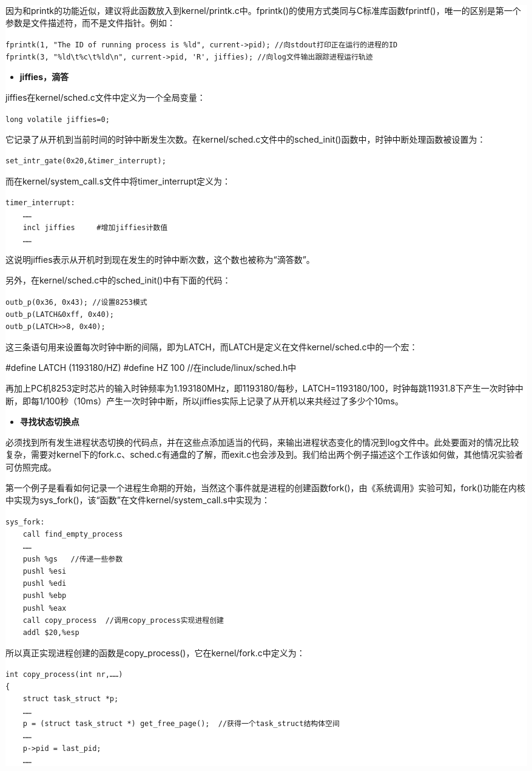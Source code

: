 因为和printk的功能近似，建议将此函数放入到kernel/printk.c中。fprintk()的使用方式类同与C标准库函数fprintf()，唯一的区别是第一个参数是文件描述符，而不是文件指针。例如：

```
fprintk(1, "The ID of running process is %ld", current->pid); //向stdout打印正在运行的进程的ID
fprintk(3, "%ld\t%c\t%ld\n", current->pid, 'R', jiffies); //向log文件输出跟踪进程运行轨迹
```

+ **jiffies，滴答**

jiffies在kernel/sched.c文件中定义为一个全局变量：
```
long volatile jiffies=0;
```
它记录了从开机到当前时间的时钟中断发生次数。在kernel/sched.c文件中的sched_init()函数中，时钟中断处理函数被设置为：
```
set_intr_gate(0x20,&timer_interrupt);
```
而在kernel/system_call.s文件中将timer_interrupt定义为：
```
timer_interrupt:
	……
	incl jiffies     #增加jiffies计数值
	……
```
这说明jiffies表示从开机时到现在发生的时钟中断次数，这个数也被称为“滴答数”。

另外，在kernel/sched.c中的sched_init()中有下面的代码：
```
outb_p(0x36, 0x43); //设置8253模式
outb_p(LATCH&0xff, 0x40);
outb_p(LATCH>>8, 0x40);
```
这三条语句用来设置每次时钟中断的间隔，即为LATCH，而LATCH是定义在文件kernel/sched.c中的一个宏：

\#define LATCH  (1193180/HZ)
\#define HZ 100  //在include/linux/sched.h中

再加上PC机8253定时芯片的输入时钟频率为1.193180MHz，即1193180/每秒，LATCH=1193180/100，时钟每跳11931.8下产生一次时钟中断，即每1/100秒（10ms）产生一次时钟中断，所以jiffies实际上记录了从开机以来共经过了多少个10ms。

+ **寻找状态切换点**

必须找到所有发生进程状态切换的代码点，并在这些点添加适当的代码，来输出进程状态变化的情况到log文件中。此处要面对的情况比较复杂，需要对kernel下的fork.c、sched.c有通盘的了解，而exit.c也会涉及到。我们给出两个例子描述这个工作该如何做，其他情况实验者可仿照完成。

第一个例子是看看如何记录一个进程生命期的开始，当然这个事件就是进程的创建函数fork()，由《系统调用》实验可知，fork()功能在内核中实现为sys_fork()，该“函数”在文件kernel/system_call.s中实现为：
```
sys_fork:
	call find_empty_process
	……
	push %gs   //传递一些参数
	pushl %esi
	pushl %edi
	pushl %ebp
	pushl %eax
	call copy_process  //调用copy_process实现进程创建
	addl $20,%esp
```
所以真正实现进程创建的函数是copy_process()，它在kernel/fork.c中定义为：
```
int copy_process(int nr,……)
{
	struct task_struct *p;
	……
	p = (struct task_struct *) get_free_page();  //获得一个task_struct结构体空间
	……
	p->pid = last_pid;
	……
```